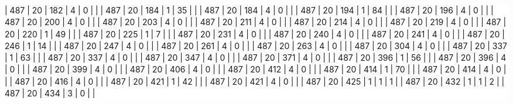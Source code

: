 | 487        | 20               | 182     | 4                      | 0     |       |
| 487        | 20               | 184     | 1                      | 35    |       |
| 487        | 20               | 184     | 4                      | 0     |       |
| 487        | 20               | 194     | 1                      | 84    |       |
| 487        | 20               | 196     | 4                      | 0     |       |
| 487        | 20               | 200     | 4                      | 0     |       |
| 487        | 20               | 203     | 4                      | 0     |       |
| 487        | 20               | 211     | 4                      | 0     |       |
| 487        | 20               | 214     | 4                      | 0     |       |
| 487        | 20               | 219     | 4                      | 0     |       |
| 487        | 20               | 220     | 1                      | 49    |       |
| 487        | 20               | 225     | 1                      | 7     |       |
| 487        | 20               | 231     | 4                      | 0     |       |
| 487        | 20               | 240     | 4                      | 0     |       |
| 487        | 20               | 241     | 4                      | 0     |       |
| 487        | 20               | 246     | 1                      | 14    |       |
| 487        | 20               | 247     | 4                      | 0     |       |
| 487        | 20               | 261     | 4                      | 0     |       |
| 487        | 20               | 263     | 4                      | 0     |       |
| 487        | 20               | 304     | 4                      | 0     |       |
| 487        | 20               | 337     | 1                      | 63    |       |
| 487        | 20               | 337     | 4                      | 0     |       |
| 487        | 20               | 347     | 4                      | 0     |       |
| 487        | 20               | 371     | 4                      | 0     |       |
| 487        | 20               | 396     | 1                      | 56    |       |
| 487        | 20               | 396     | 4                      | 0     |       |
| 487        | 20               | 399     | 4                      | 0     |       |
| 487        | 20               | 406     | 4                      | 0     |       |
| 487        | 20               | 412     | 4                      | 0     |       |
| 487        | 20               | 414     | 1                      | 70    |       |
| 487        | 20               | 414     | 4                      | 0     |       |
| 487        | 20               | 416     | 4                      | 0     |       |
| 487        | 20               | 421     | 1                      | 42    |       |
| 487        | 20               | 421     | 4                      | 0     |       |
| 487        | 20               | 425     | 1                      | 1     | 1     |
| 487        | 20               | 432     | 1                      | 1     | 2     |
| 487        | 20               | 434     | 3                      | 0     |       |
